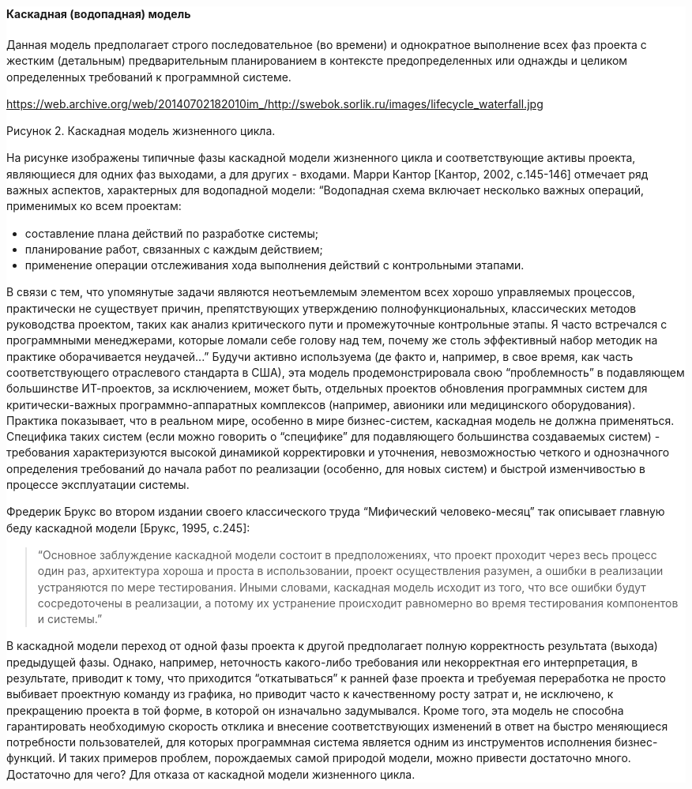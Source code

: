 #### Каскадная (водопадная) модель

Данная модель предполагает строго последовательное (во времени) и однократное выполнение всех фаз проекта с жестким (детальным) предварительным планированием в контексте предопределенных или однажды и целиком определенных требований к программной системе.

https://web.archive.org/web/20140702182010im_/http://swebok.sorlik.ru/images/lifecycle_waterfall.jpg

Рисунок 2. Каскадная модель жизненного цикла.

На рисунке изображены типичные фазы каскадной модели жизненного цикла и соответствующие активы проекта, являющиеся для одних фаз выходами, а для других - входами. Марри Кантор [Кантор, 2002, с.145-146] отмечает ряд важных аспектов, характерных для водопадной модели: “Водопадная схема включает несколько важных операций, применимых ко всем проектам:

- составление плана действий по разработке системы;
- планирование работ, связанных с каждым действием;
- применение операции отслеживания хода выполнения действий с контрольными этапами.

В связи с тем, что упомянутые задачи являются неотъемлемым элементом всех хорошо управляемых процессов, практически не существует причин, препятствующих утверждению полнофункциональных, классических методов руководства проектом, таких как анализ критического пути и промежуточные контрольные этапы. Я часто встречался с программными менеджерами, которые ломали себе голову над тем, почему же столь эффективный набор методик на практике оборачивается неудачей...”
Будучи активно используема (де факто и, например, в свое время, как часть соответствующего отраслевого стандарта в США), эта модель продемонстрировала свою “проблемность” в подавляющем большинстве ИТ-проектов, за исключением, может быть, отдельных проектов обновления программных систем для критически-важных программно-аппаратных комплексов (например, авионики или медицинского оборудования). Практика показывает, что в реальном мире, особенно в мире бизнес-систем, каскадная модель не должна применяться. Специфика таких систем (если можно говорить о “специфике” для подавляющего большинства создаваемых систем) - требования характеризуются высокой динамикой корректировки и уточнения, невозможностью четкого и однозначного определения требований до начала работ по реализации (особенно, для новых систем) и быстрой изменчивостью в процессе эксплуатации системы.

Фредерик Брукс во втором издании своего классического труда “Мифический человеко-месяц” так описывает главную беду каскадной модели [Брукс, 1995, с.245]:

> “Основное заблуждение каскадной модели состоит в предположениях, что проект проходит через весь процесс один раз, архитектура хороша и проста в использовании, проект осуществления разумен, а ошибки в реализации устраняются по мере тестирования. Иными словами, каскадная модель исходит из того, что все ошибки будут сосредоточены в реализации, а потому их устранение происходит равномерно во время тестирования компонентов и системы.”

В каскадной модели переход от одной фазы проекта к другой предполагает полную корректность результата (выхода) предыдущей фазы. Однако, например, неточность какого-либо требования или некорректная его интерпретация, в результате, приводит к тому, что приходится “откатываться” к ранней фазе проекта и требуемая переработка не просто выбивает проектную команду из графика, но приводит часто к качественному росту затрат и, не исключено, к прекращению проекта в той форме, в которой он изначально задумывался. Кроме того, эта модель не способна гарантировать необходимую скорость отклика и внесение соответствующих изменений в ответ на быстро меняющиеся потребности пользователей, для которых программная система является одним из инструментов исполнения бизнес-функций. И таких примеров проблем, порождаемых самой природой модели, можно привести достаточно много. Достаточно для чего? Для отказа от каскадной модели жизненного цикла.
